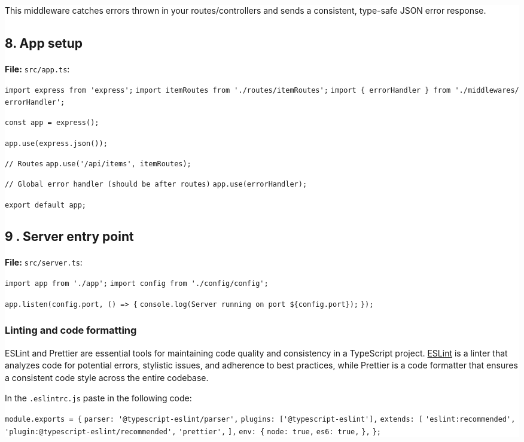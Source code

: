 This middleware catches errors thrown in your routes/controllers and sends a consistent, type-safe JSON error response.

## 8. App setup

**File:** `src/app.ts`:

`import express from 'express';`
`import itemRoutes from './routes/itemRoutes';`
`import { errorHandler } from './middlewares/errorHandler';`

`const app = express();`

`app.use(express.json());`

`// Routes`
`app.use('/api/items', itemRoutes);`

`// Global error handler (should be after routes)`
`app.use(errorHandler);`

`export default app;`

## 9 . Server entry point

**File:** `src/server.ts`:

`import app from './app';`
`import config from './config/config';`

`app.listen(config.port, () => {`
  `console.log(Server running on port ${config.port});`
`});`

### **Linting and** **c**ode **f**ormatting

ESLint and Prettier are essential tools for maintaining code quality and consistency in a TypeScript project. [ESLint](https://blog.logrocket.com/eslint-adoption-guide/) is a linter that analyzes code for potential errors, stylistic issues, and adherence to best practices, while Prettier is a code formatter that ensures a consistent code style across the entire codebase.

In the `.eslintrc.js` paste in the following code:

`module.exports = {`
  `parser: '@typescript-eslint/parser',`
  `plugins: ['@typescript-eslint'],`
  `extends: [`
    `'eslint:recommended',`
    `'plugin:@typescript-eslint/recommended',`
    `'prettier',`
  `],`
  `env: {`
    `node: true,`
    `es6: true,`
  `},`
`};`
